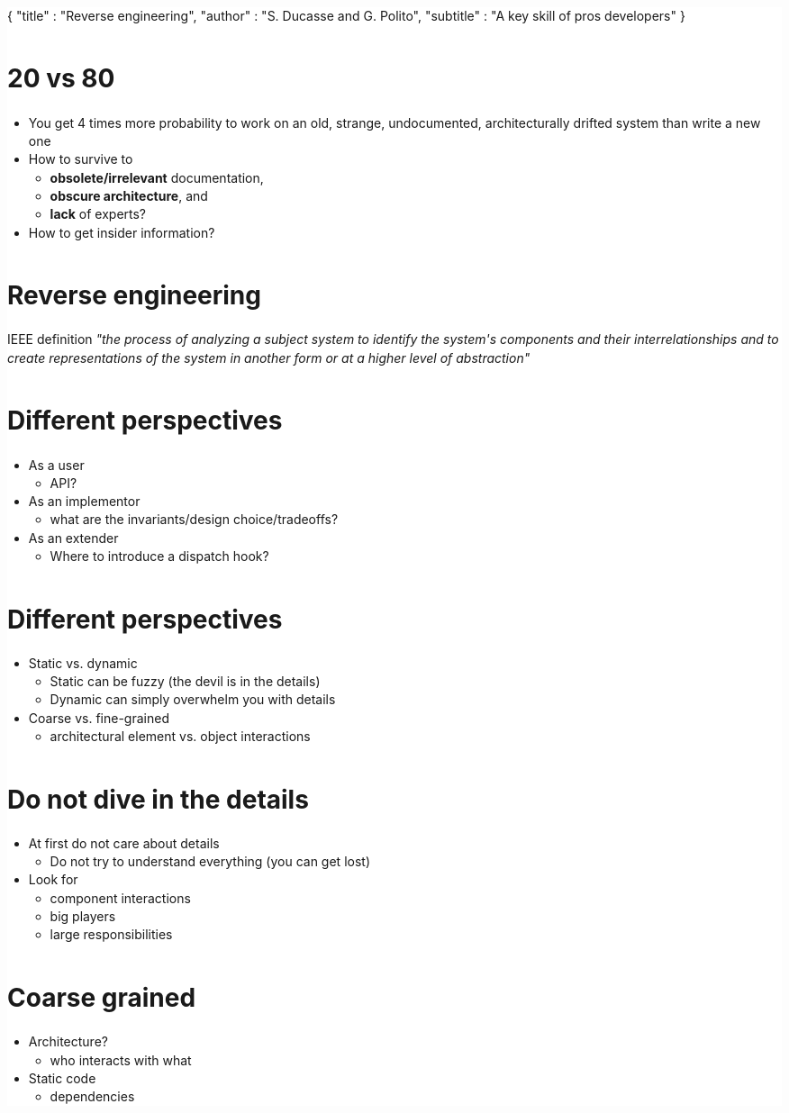 {
"title" : "Reverse engineering",
"author" : "S. Ducasse and G. Polito",
"subtitle" : "A key skill of pros developers"
}


# 20 vs 80
- You get 4 times more probability to work on an old, strange, undocumented, architecturally drifted system than write a new one
- How to survive to 
  - **obsolete/irrelevant** documentation,
  - **obscure architecture**, and
  - **lack** of experts?
- How to get insider information?

# Reverse engineering
IEEE definition _"the process of analyzing a subject system to identify the system's components and their interrelationships and to create representations of the system in another form or at a higher level of abstraction"_
# Different perspectives
- As a user
  - API? 
- As an implementor
  - what are the invariants/design choice/tradeoffs?
- As an extender
  - Where to introduce a dispatch hook?

# Different perspectives
- Static vs. dynamic
  - Static can be fuzzy \(the devil is in the details\)
  - Dynamic can simply overwhelm you with details
- Coarse vs. fine-grained
  - architectural element vs. object interactions

# Do not dive in the details
- At first do not care about details
  - Do not try to understand everything \(you can get lost\)
- Look for 
  - component interactions
  - big players
  - large responsibilities

# Coarse grained
- Architecture?
  - who interacts with what
- Static code 
  - dependencies
